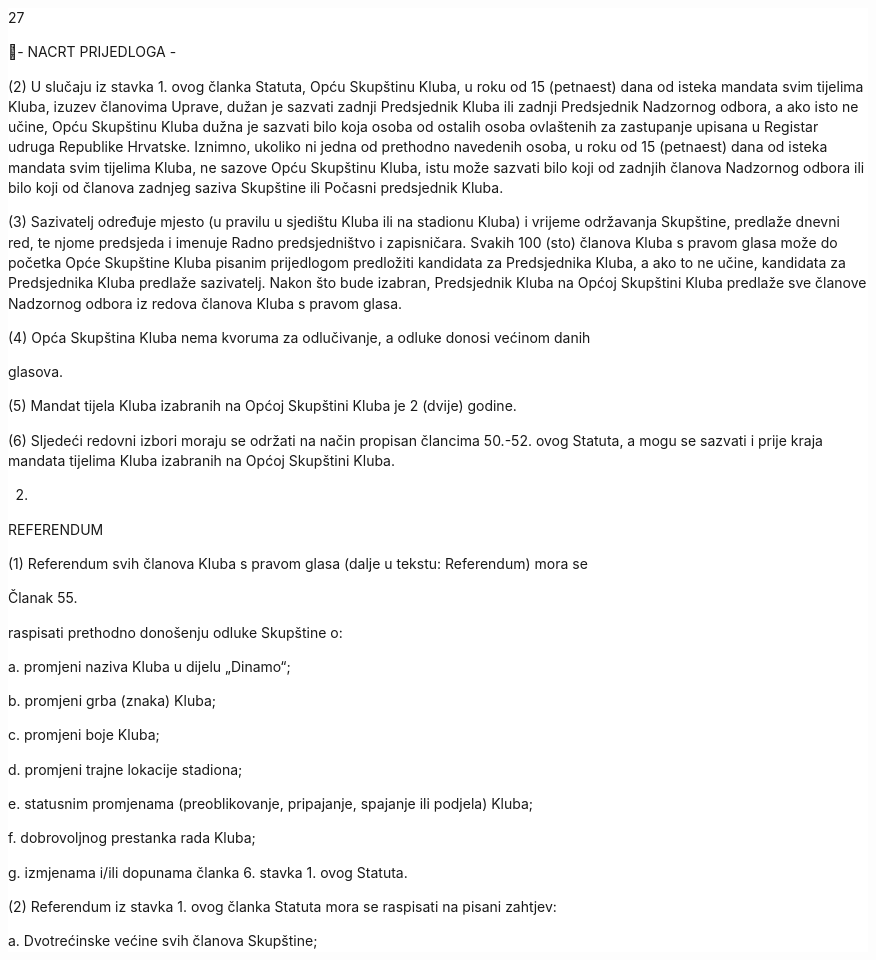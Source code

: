 27 

 
 
 
- NACRT PRIJEDLOGA - 

(2) U slučaju iz stavka 1. ovog članka Statuta, Opću Skupštinu Kluba, u roku od 15 (petnaest) 
dana  od  isteka  mandata  svim  tijelima  Kluba,  izuzev  članovima  Uprave,  dužan  je  sazvati 
zadnji Predsjednik Kluba ili zadnji Predsjednik Nadzornog odbora, a ako isto ne učine, Opću 
Skupštinu Kluba dužna je sazvati bilo koja osoba od ostalih osoba ovlaštenih za zastupanje 
upisana  u  Registar  udruga  Republike  Hrvatske.  Iznimno,  ukoliko  ni  jedna  od  prethodno 
navedenih osoba, u roku od 15 (petnaest) dana od isteka mandata svim tijelima Kluba, ne 
sazove Opću Skupštinu Kluba, istu može sazvati bilo koji od zadnjih članova Nadzornog 
odbora ili bilo koji od članova zadnjeg saziva Skupštine ili Počasni predsjednik Kluba. 

(3) Sazivatelj  određuje  mjesto  (u  pravilu  u  sjedištu  Kluba  ili  na  stadionu  Kluba)  i  vrijeme 
održavanja  Skupštine,  predlaže  dnevni  red,  te  njome  predsjeda  i  imenuje  Radno 
predsjedništvo  i  zapisničara.  Svakih  100  (sto)  članova  Kluba  s  pravom  glasa  može  do 
početka Opće Skupštine Kluba pisanim prijedlogom predložiti kandidata  za Predsjednika 
Kluba, a ako to ne učine, kandidata za Predsjednika Kluba predlaže sazivatelj. Nakon što 
bude izabran, Predsjednik Kluba na Općoj Skupštini Kluba predlaže sve članove Nadzornog 
odbora iz redova članova Kluba s pravom glasa. 

(4) Opća  Skupština  Kluba  nema  kvoruma  za  odlučivanje,  a  odluke  donosi  većinom  danih 

glasova. 

(5) Mandat tijela Kluba izabranih na Općoj Skupštini Kluba je 2 (dvije) godine. 

(6) Sljedeći redovni izbori moraju se održati na način propisan člancima 50.-52. ovog Statuta, a 
mogu se sazvati i prije kraja mandata tijelima Kluba izabranih na Općoj Skupštini Kluba. 

2. 

REFERENDUM 

(1) Referendum  svih  članova  Kluba  s  pravom  glasa  (dalje  u  tekstu:  Referendum)  mora  se 

Članak 55. 

raspisati prethodno donošenju odluke Skupštine o: 

a.  promjeni naziva Kluba u dijelu „Dinamo“; 

b.  promjeni grba (znaka) Kluba; 

c.  promjeni boje Kluba; 

d.  promjeni trajne lokacije stadiona;  

e.  statusnim promjenama (preoblikovanje, pripajanje, spajanje ili podjela) Kluba;  

f.  dobrovoljnog prestanka rada Kluba; 

g.  izmjenama i/ili dopunama članka 6. stavka 1. ovog Statuta. 

(2) Referendum iz stavka 1. ovog članka Statuta mora se raspisati na pisani zahtjev: 

a.  Dvotrećinske većine svih članova Skupštine; 
